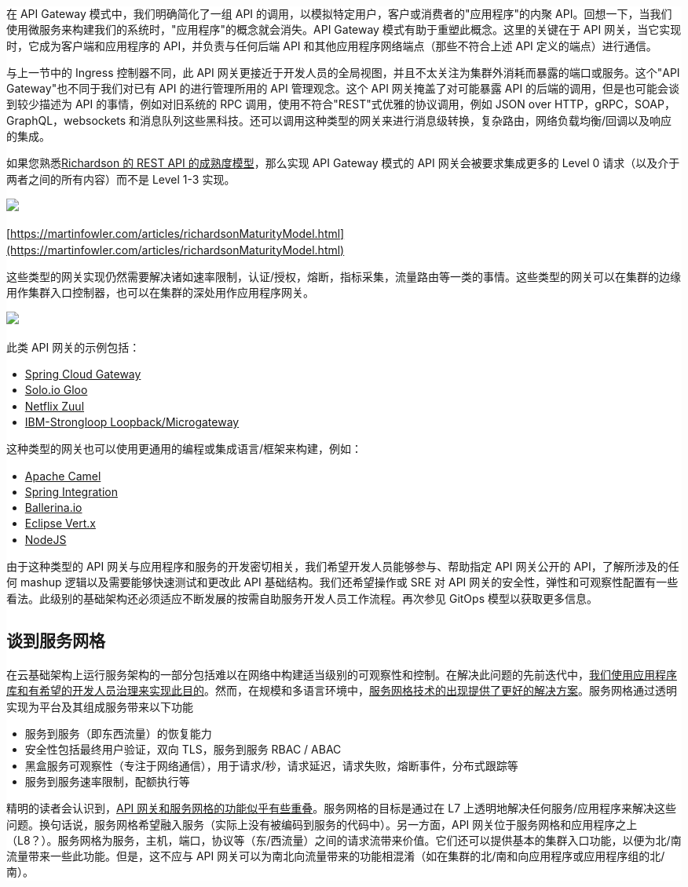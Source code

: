 在 API Gateway 模式中，我们明确简化了一组 API 的调用，以模拟特定用户，客户或消费者的"应用程序"的内聚 API。回想一下，当我们使用微服务来构建我们的系统时，"应用程序"的概念就会消失。API Gateway 模式有助于重塑此概念。这里的关键在于 API 网关，当它实现时，它成为客户端和应用程序的 API，并负责与任何后端 API 和其他应用程序网络端点（那些不符合上述 API 定义的端点）进行通信。

与上一节中的 Ingress 控制器不同，此 API 网关更接近于开发人员的全局视图，并且不太关注为集群外消耗而暴露的端口或服务。这个"API Gateway"也不同于我们对已有 API 的进行管理所用的 API 管理观念。这个 API 网关掩盖了对可能暴露 API 的后端的调用，但是也可能会谈到较少描述为 API 的事情，例如对旧系统的 RPC 调用，使用不符合"REST"式优雅的协议调用，例如 JSON over HTTP，gRPC，SOAP，GraphQL，websockets 和消息队列这些黑科技。还可以调用这种类型的网关来进行消息级转换，复杂路由，网络负载均衡/回调以及响应的集成。

如果您熟悉[Richardson 的 REST API 的成熟度模型](https://www.crummy.com/writing/speaking/2008-QCon/act3.html)，那么实现 API Gateway 模式的 API 网关会被要求集成更多的 Level 0 请求（以及介于两者之间的所有内容）而不是 Level 1-3 实现。

![](https://blog.christianposta.com/images/identity-crisis/richardson-model.png)

[https://martinfowler.com/articles/richardsonMaturityModel.html](https://martinfowler.com/articles/richardsonMaturityModel.html)

这些类型的网关实现仍然需要解决诸如速率限制，认证/授权，熔断，指标采集，流量路由等一类的事情。这些类型的网关可以在集群的边缘用作集群入口控制器，也可以在集群的深处用作应用程序网关。

![](https://blog.christianposta.com/images/identity-crisis/api-gateway-pattern.png)

此类 API 网关的示例包括：

- [Spring Cloud Gateway](http://spring.io/projects/spring-cloud-gateway)
- [Solo.io Gloo](https://gloo.solo.io/)
- [Netflix Zuul](https://github.com/Netflix/zuul)
- [IBM-Strongloop Loopback/Microgateway](https://strongloop.com/)

这种类型的网关也可以使用更通用的编程或集成语言/框架来构建，例如：

- [Apache Camel](https://github.com/apache/camel)
- [Spring Integration](https://spring.io/projects/spring-integration)
- [Ballerina.io](https://ballerina.io/)
- [Eclipse Vert.x](https://vertx.io/)
- [NodeJS](https://nodejs.org/en/)

由于这种类型的 API 网关与应用程序和服务的开发密切相关，我们希望开发人员能够参与、帮助指定 API 网关公开的 API，了解所涉及的任何 mashup 逻辑以及需要能够快速测试和更改此 API 基础结构。我们还希望操作或 SRE 对 API 网关的安全性，弹性和可观察性配置有一些看法。此级别的基础架构还必须适应不断发展的按需自助服务开发人员工作流程。再次参见 GitOps 模型以获取更多信息。

## 谈到服务网格

在云基础架构上运行服务架构的一部分包括难以在网络中构建适当级别的可观察性和控制。在解决此问题的先前迭代中，[我们使用应用程序库和有希望的开发人员治理来实现此目的](http://blog.christianposta.com/microservices/application-safety-and-correctness-cannot-be-offloaded-to-istio-or-any-service-mesh/)。然而，在规模和多语言环境中，[服务网格技术的出现提供了更好的解决方案](http://blog.christianposta.com/microservices/application-safety-and-correctness-cannot-be-offloaded-to-istio-or-any-service-mesh/)。服务网格通过透明实现为平台及其组成服务带来以下功能

- 服务到服务（即东西流量）的恢复能力
- 安全性包括最终用户验证，双向 TLS，服务到服务 RBAC / ABAC
- 黑盒服务可观察性（专注于网络通信），用于请求/秒，请求延迟，请求失败，熔断事件，分布式跟踪等
- 服务到服务速率限制，配额执行等

精明的读者会认识到，[API 网关和服务网格的功能似乎有些重叠](https://dzone.com/articles/api-gateway-vs-service-mesh)。服务网格的目标是通过在 L7 上透明地解决任何服务/应用程序来解决这些问题。换句话说，服务网格希望融入服务（实际上没有被编码到服务的代码中）。另一方面，API 网关位于服务网格和应用程序之上（L8？）。服务网格为服务，主机，端口，协议等（东/西流量）之间的请求流带来价值。它们还可以提供基本的集群入口功能，以便为北/南流量带来一些此功能。但是，这不应与 API 网关可以为南北向流量带来的功能相混淆（如在集群的北/南和向应用程序或应用程序组的北/南）。
